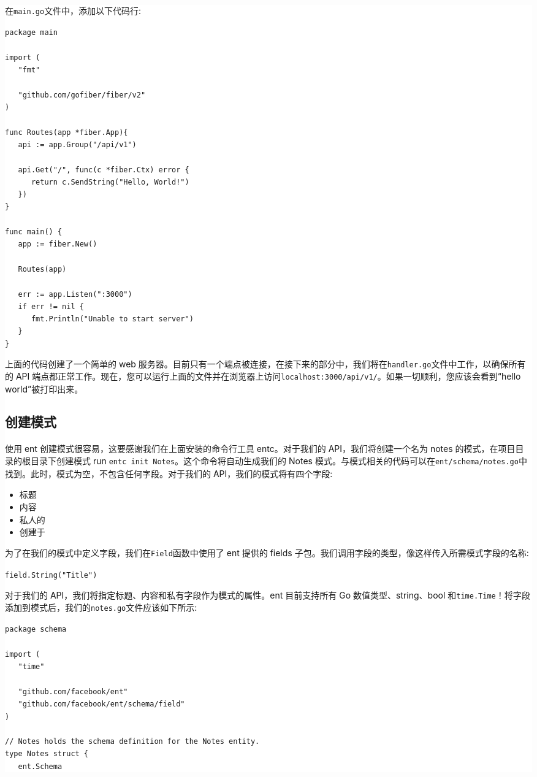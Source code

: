 在`main.go`文件中，添加以下代码行:

```
package main

import (
   "fmt"

   "github.com/gofiber/fiber/v2"
)

func Routes(app *fiber.App){
   api := app.Group("/api/v1")

   api.Get("/", func(c *fiber.Ctx) error {
      return c.SendString("Hello, World!")
   })
}

func main() {
   app := fiber.New()

   Routes(app)

   err := app.Listen(":3000")
   if err != nil {
      fmt.Println("Unable to start server")
   }
}
```

上面的代码创建了一个简单的 web 服务器。目前只有一个端点被连接，在接下来的部分中，我们将在`handler.go`文件中工作，以确保所有的 API 端点都正常工作。现在，您可以运行上面的文件并在浏览器上访问`localhost:3000/api/v1/`。如果一切顺利，您应该会看到“hello world”被打印出来。

## 创建模式

使用 ent 创建模式很容易，这要感谢我们在上面安装的命令行工具 entc。对于我们的 API，我们将创建一个名为 notes 的模式，在项目目录的根目录下创建模式 run `entc init Notes`。这个命令将自动生成我们的 Notes 模式。与模式相关的代码可以在`ent/schema/notes.go`中找到。此时，模式为空，不包含任何字段。对于我们的 API，我们的模式将有四个字段:

*   标题
*   内容
*   私人的
*   创建于

为了在我们的模式中定义字段，我们在`Field`函数中使用了 ent 提供的 fields 子包。我们调用字段的类型，像这样传入所需模式字段的名称:

```
field.String("Title")
```

对于我们的 API，我们将指定标题、内容和私有字段作为模式的属性。ent 目前支持所有 Go 数值类型、string、bool 和`time.Time`！将字段添加到模式后，我们的`notes.go`文件应该如下所示:

```
package schema

import (
   "time"

   "github.com/facebook/ent"
   "github.com/facebook/ent/schema/field"
)

// Notes holds the schema definition for the Notes entity.
type Notes struct {
   ent.Schema
```